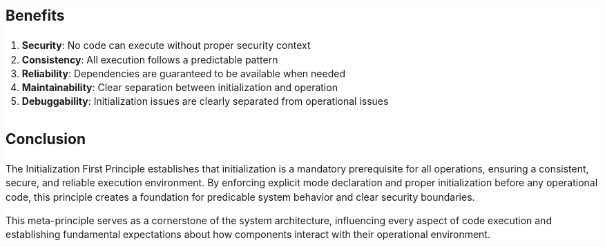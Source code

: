 ## Benefits

1. **Security**: No code can execute without proper security context
2. **Consistency**: All execution follows a predictable pattern
3. **Reliability**: Dependencies are guaranteed to be available when needed
4. **Maintainability**: Clear separation between initialization and operation
5. **Debuggability**: Initialization issues are clearly separated from operational issues

## Conclusion

The Initialization First Principle establishes that initialization is a mandatory prerequisite for all operations, ensuring a consistent, secure, and reliable execution environment. By enforcing explicit mode declaration and proper initialization before any operational code, this principle creates a foundation for predicable system behavior and clear security boundaries.

This meta-principle serves as a cornerstone of the system architecture, influencing every aspect of code execution and establishing fundamental expectations about how components interact with their operational environment.